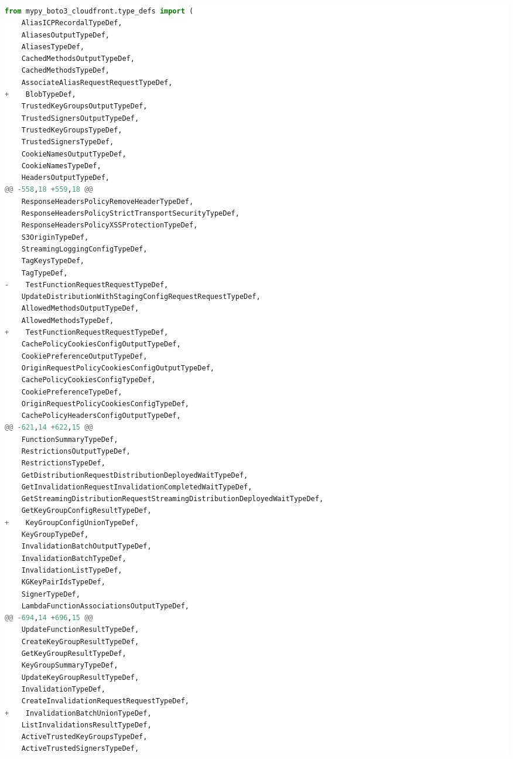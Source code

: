  ```python
 from mypy_boto3_cloudfront.type_defs import (
     AliasICPRecordalTypeDef,
     AliasesOutputTypeDef,
     AliasesTypeDef,
     CachedMethodsOutputTypeDef,
     CachedMethodsTypeDef,
     AssociateAliasRequestRequestTypeDef,
+    BlobTypeDef,
     TrustedKeyGroupsOutputTypeDef,
     TrustedSignersOutputTypeDef,
     TrustedKeyGroupsTypeDef,
     TrustedSignersTypeDef,
     CookieNamesOutputTypeDef,
     CookieNamesTypeDef,
     HeadersOutputTypeDef,
@@ -558,18 +559,18 @@
     ResponseHeadersPolicyRemoveHeaderTypeDef,
     ResponseHeadersPolicyStrictTransportSecurityTypeDef,
     ResponseHeadersPolicyXSSProtectionTypeDef,
     S3OriginTypeDef,
     StreamingLoggingConfigTypeDef,
     TagKeysTypeDef,
     TagTypeDef,
-    TestFunctionRequestRequestTypeDef,
     UpdateDistributionWithStagingConfigRequestRequestTypeDef,
     AllowedMethodsOutputTypeDef,
     AllowedMethodsTypeDef,
+    TestFunctionRequestRequestTypeDef,
     CachePolicyCookiesConfigOutputTypeDef,
     CookiePreferenceOutputTypeDef,
     OriginRequestPolicyCookiesConfigOutputTypeDef,
     CachePolicyCookiesConfigTypeDef,
     CookiePreferenceTypeDef,
     OriginRequestPolicyCookiesConfigTypeDef,
     CachePolicyHeadersConfigOutputTypeDef,
@@ -621,14 +622,15 @@
     FunctionSummaryTypeDef,
     RestrictionsOutputTypeDef,
     RestrictionsTypeDef,
     GetDistributionRequestDistributionDeployedWaitTypeDef,
     GetInvalidationRequestInvalidationCompletedWaitTypeDef,
     GetStreamingDistributionRequestStreamingDistributionDeployedWaitTypeDef,
     GetKeyGroupConfigResultTypeDef,
+    KeyGroupConfigUnionTypeDef,
     KeyGroupTypeDef,
     InvalidationBatchOutputTypeDef,
     InvalidationBatchTypeDef,
     InvalidationListTypeDef,
     KGKeyPairIdsTypeDef,
     SignerTypeDef,
     LambdaFunctionAssociationsOutputTypeDef,
@@ -694,14 +696,15 @@
     UpdateFunctionResultTypeDef,
     CreateKeyGroupResultTypeDef,
     GetKeyGroupResultTypeDef,
     KeyGroupSummaryTypeDef,
     UpdateKeyGroupResultTypeDef,
     InvalidationTypeDef,
     CreateInvalidationRequestRequestTypeDef,
+    InvalidationBatchUnionTypeDef,
     ListInvalidationsResultTypeDef,
     ActiveTrustedKeyGroupsTypeDef,
     ActiveTrustedSignersTypeDef,
 ```